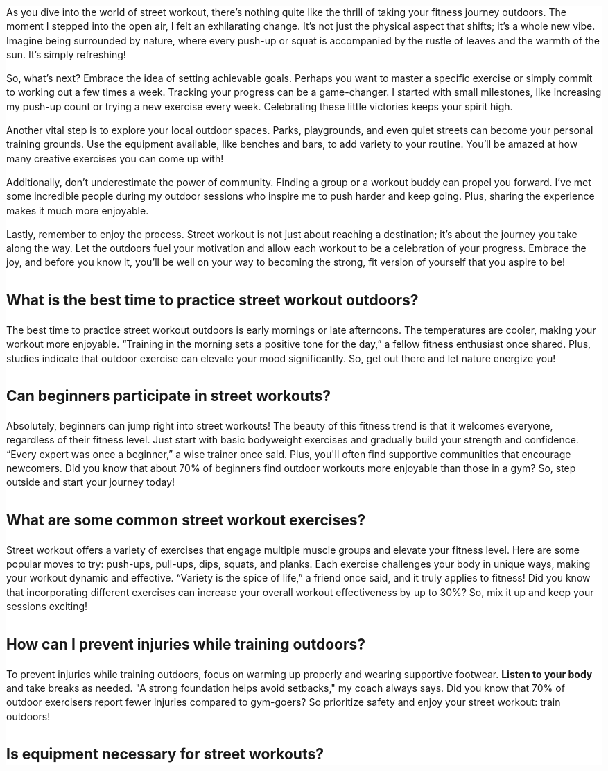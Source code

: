 As you dive into the world of street workout, there’s nothing quite like the thrill of taking your fitness journey outdoors. The moment I stepped into the open air, I felt an exhilarating change. It’s not just the physical aspect that shifts; it’s a whole new vibe. Imagine being surrounded by nature, where every push-up or squat is accompanied by the rustle of leaves and the warmth of the sun. It’s simply refreshing!

So, what’s next? Embrace the idea of setting achievable goals. Perhaps you want to master a specific exercise or simply commit to working out a few times a week. Tracking your progress can be a game-changer. I started with small milestones, like increasing my push-up count or trying a new exercise every week. Celebrating these little victories keeps your spirit high.

Another vital step is to explore your local outdoor spaces. Parks, playgrounds, and even quiet streets can become your personal training grounds. Use the equipment available, like benches and bars, to add variety to your routine. You’ll be amazed at how many creative exercises you can come up with!

Additionally, don’t underestimate the power of community. Finding a group or a workout buddy can propel you forward. I’ve met some incredible people during my outdoor sessions who inspire me to push harder and keep going. Plus, sharing the experience makes it much more enjoyable.

Lastly, remember to enjoy the process. Street workout is not just about reaching a destination; it’s about the journey you take along the way. Let the outdoors fuel your motivation and allow each workout to be a celebration of your progress. Embrace the joy, and before you know it, you’ll be well on your way to becoming the strong, fit version of yourself that you aspire to be!
## What is the best time to practice street workout outdoors?

The best time to practice street workout outdoors is early mornings or late afternoons. The temperatures are cooler, making your workout more enjoyable. “Training in the morning sets a positive tone for the day,” a fellow fitness enthusiast once shared. Plus, studies indicate that outdoor exercise can elevate your mood significantly. So, get out there and let nature energize you! 
## Can beginners participate in street workouts?

Absolutely, beginners can jump right into street workouts! The beauty of this fitness trend is that it welcomes everyone, regardless of their fitness level. Just start with basic bodyweight exercises and gradually build your strength and confidence. “Every expert was once a beginner,” a wise trainer once said. Plus, you'll often find supportive communities that encourage newcomers. Did you know that about 70% of beginners find outdoor workouts more enjoyable than those in a gym? So, step outside and start your journey today! 
## What are some common street workout exercises?

Street workout offers a variety of exercises that engage multiple muscle groups and elevate your fitness level. Here are some popular moves to try: push-ups, pull-ups, dips, squats, and planks. Each exercise challenges your body in unique ways, making your workout dynamic and effective. “Variety is the spice of life,” a friend once said, and it truly applies to fitness! Did you know that incorporating different exercises can increase your overall workout effectiveness by up to 30%? So, mix it up and keep your sessions exciting! 
## How can I prevent injuries while training outdoors?

To prevent injuries while training outdoors, focus on warming up properly and wearing supportive footwear. **Listen to your body** and take breaks as needed. "A strong foundation helps avoid setbacks," my coach always says. Did you know that 70% of outdoor exercisers report fewer injuries compared to gym-goers? So prioritize safety and enjoy your street workout: train outdoors! 
## Is equipment necessary for street workouts?
